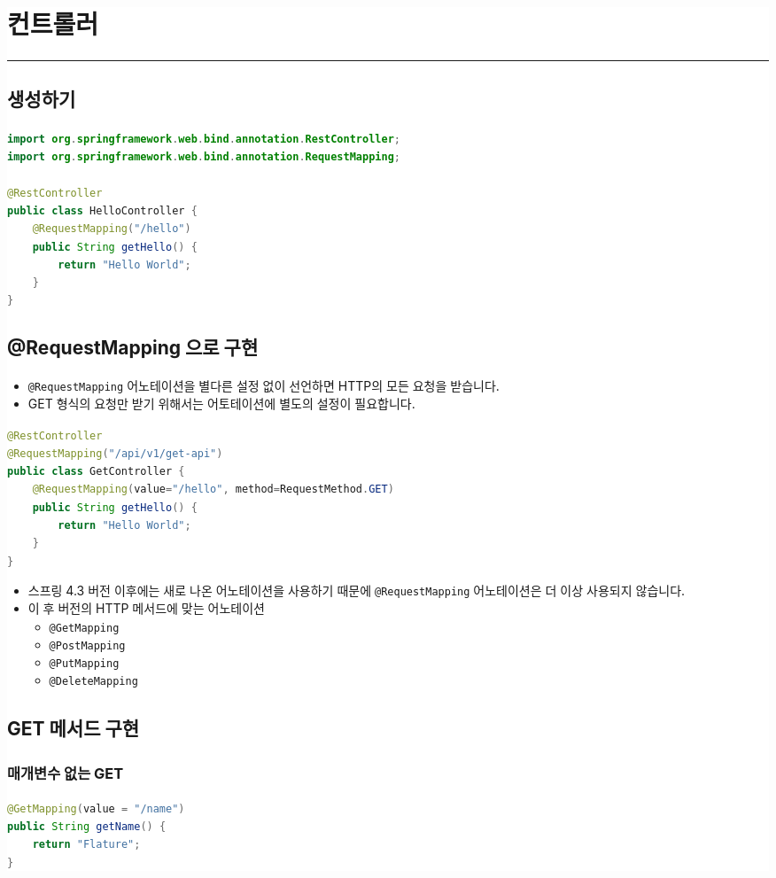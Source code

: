 # 컨트롤러 
---
## 생성하기 

```java
import org.springframework.web.bind.annotation.RestController;
import org.springframework.web.bind.annotation.RequestMapping;

@RestController
public class HelloController {
	@RequestMapping("/hello")
	public String getHello() {
		return "Hello World";
	}
}

```

## @RequestMapping 으로 구현 
- `@RequestMapping` 어노테이션을 별다른 설정 없이 선언하면 HTTP의 모든 요청을 받습니다.
- GET 형식의 요청만 받기 위해서는 어토테이션에 별도의 설정이 필요합니다.
```java
@RestController
@RequestMapping("/api/v1/get-api")
public class GetController {
	@RequestMapping(value="/hello", method=RequestMethod.GET)
	public String getHello() {
		return "Hello World";
	}
}
```

- 스프링 4.3 버전 이후에는 새로 나온 어노테이션을 사용하기 때문에 `@RequestMapping` 어노테이션은 더 이상 사용되지 않습니다.
- 이 후 버전의 HTTP 메서드에 맞는 어노테이션
	- `@GetMapping`
	- `@PostMapping`
	- `@PutMapping`
	- `@DeleteMapping`


## GET 메서드 구현

### 매개변수 없는 GET
```java
@GetMapping(value = "/name")
public String getName() {
	return "Flature";
}
```
